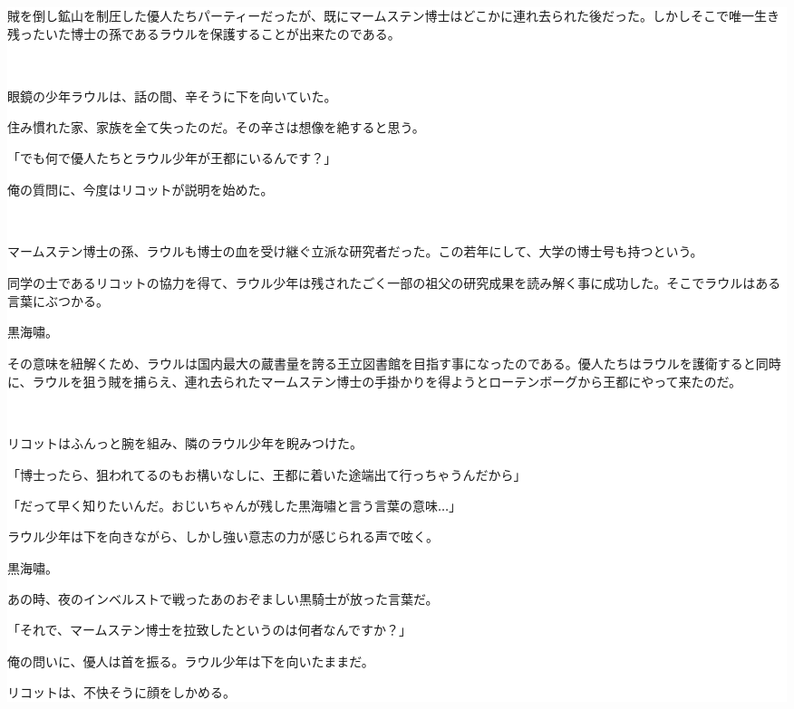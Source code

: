  </p>
 <p id="L60">
  賊を倒し鉱山を制圧した優人たちパーティーだったが、既にマームステン博士はどこかに連れ去られた後だった。しかしそこで唯一生き残ったいた博士の孫であるラウルを保護することが出来たのである。
 </p>
 <p id="L61">
  <br/>
 </p>
 <p id="L62">
  眼鏡の少年ラウルは、話の間、辛そうに下を向いていた。
 </p>
 <p id="L63">
  住み慣れた家、家族を全て失ったのだ。その辛さは想像を絶すると思う。
 </p>
 <p id="L64">
  「でも何で優人たちとラウル少年が王都にいるんです？」
 </p>
 <p id="L65">
  俺の質問に、今度はリコットが説明を始めた。
 </p>
 <p id="L66">
  <br/>
 </p>
 <p id="L67">
  マームステン博士の孫、ラウルも博士の血を受け継ぐ立派な研究者だった。この若年にして、大学の博士号も持つという。
 </p>
 <p id="L68">
  同学の士であるリコットの協力を得て、ラウル少年は残されたごく一部の祖父の研究成果を読み解く事に成功した。そこでラウルはある言葉にぶつかる。
 </p>
 <p id="L69">
  黒海嘯。
 </p>
 <p id="L70">
  その意味を紐解くため、ラウルは国内最大の蔵書量を誇る王立図書館を目指す事になったのである。優人たちはラウルを護衛すると同時に、ラウルを狙う賊を捕らえ、連れ去られたマームステン博士の手掛かりを得ようとローテンボーグから王都にやって来たのだ。
 </p>
 <p id="L71">
  <br/>
 </p>
 <p id="L72">
  リコットはふんっと腕を組み、隣のラウル少年を睨みつけた。
 </p>
 <p id="L73">
  「博士ったら、狙われてるのもお構いなしに、王都に着いた途端出て行っちゃうんだから」
 </p>
 <p id="L74">
  「だって早く知りたいんだ。おじいちゃんが残した黒海嘯と言う言葉の意味…」
 </p>
 <p id="L75">
  ラウル少年は下を向きながら、しかし強い意志の力が感じられる声で呟く。
 </p>
 <p id="L76">
  黒海嘯。
 </p>
 <p id="L77">
  あの時、夜のインベルストで戦ったあのおぞましい黒騎士が放った言葉だ。
 </p>
 <p id="L78">
  「それで、マームステン博士を拉致したというのは何者なんですか？」
 </p>
 <p id="L79">
  俺の問いに、優人は首を振る。ラウル少年は下を向いたままだ。
 </p>
 <p id="L80">
  リコットは、不快そうに顔をしかめる。